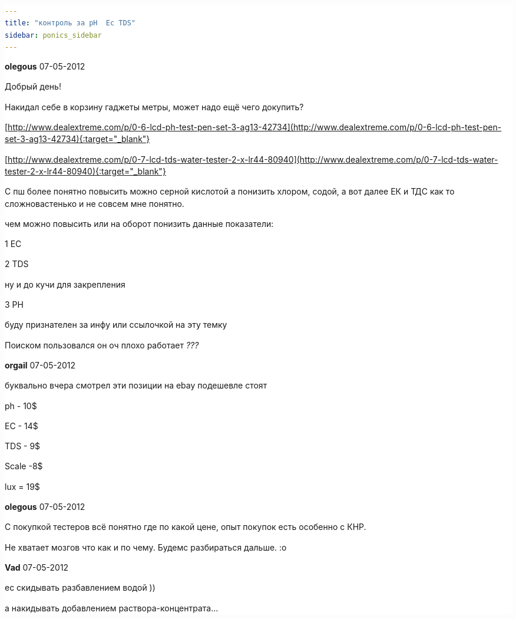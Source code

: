 ```yaml
---
title: "контроль за рН  Ес TDS"
sidebar: ponics_sidebar
---
```


**olegous** 07-05-2012

Добрый день! 

Накидал себе в корзину гаджеты метры, может надо ещё чего докупить? 

[http://www.dealextreme.com/p/0-6-lcd-ph-test-pen-set-3-ag13-42734](http://www.dealextreme.com/p/0-6-lcd-ph-test-pen-set-3-ag13-42734){:target="_blank"}

[http://www.dealextreme.com/p/0-7-lcd-tds-water-tester-2-x-lr44-80940](http://www.dealextreme.com/p/0-7-lcd-tds-water-tester-2-x-lr44-80940){:target="_blank"}

С пш более понятно повысить можно серной кислотой а понизить хлором, содой, а вот далее ЕК и ТДС как то сложновастенько и не совсем мне понятно. 

чем можно повысить или на оборот понизить данные показатели: 

1 EC 

2 TDS 

ну и до кучи для закрепления 

3 PH 

буду признателен за инфу или ссылочкой на эту темку 

Поиском пользовался он оч плохо работает *???*


**orgail** 07-05-2012

буквально вчера смотрел эти позиции на ebay подешевле стоят

ph - 10$ 

EC - 14$ 

TDS - 9$ 

Scale -8$ 

lux = 19$


**olegous** 07-05-2012

С покупкой тестеров всё понятно где по какой цене, опыт покупок есть особенно с КНР. 

Не хватает мозгов что как и по чему. Будемс разбираться дальше. :o 


**Vad** 07-05-2012

ес скидывать разбавлением водой ))

а накидывать добавлением раствора-концентрата...
